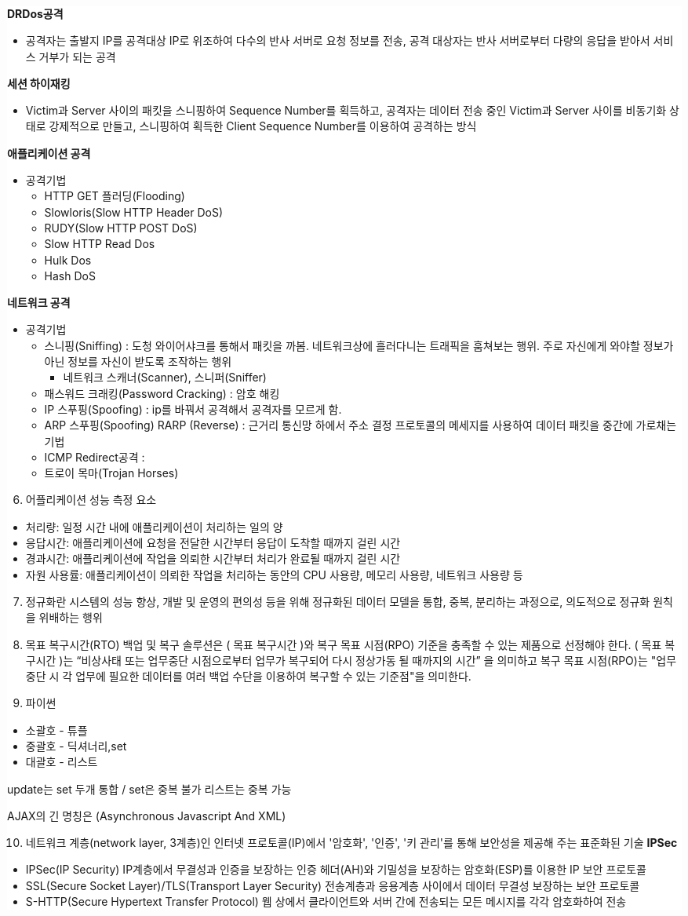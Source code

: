 **DRDos공격**
- 공격자는 출발지 IP를 공격대상 IP로 위조하여 다수의 반사 서버로 요청 정보를 전송, 공격 대상자는 반사 서버로부터 다량의 응답을 받아서 서비스 거부가 되는 공격

**세션 하이재킹**
- Victim과 Server 사이의 패킷을 스니핑하여 Sequence Number를 획득하고, 공격자는 데이터 전송 중인 Victim과 Server 사이를 비동기화 상태로 강제적으로 만들고, 스니핑하여 획득한 Client Sequence Number를 이용하여 공격하는 방식

**애플리케이션 공격**
- 공격기법
  - HTTP GET 플러딩(Flooding)
  - Slowloris(Slow HTTP Header DoS)
  - RUDY(Slow HTTP POST DoS)
  - Slow HTTP Read Dos
  - Hulk Dos
  - Hash DoS

**네트워크 공격**
- 공격기법
  - 스니핑(Sniffing) : 도청 와이어샤크를 통해서 패킷을 까봄.
  네트워크상에 흘러다니는 트래픽을 훔쳐보는 행위. 주로 자신에게 와야할 정보가 아닌 정보를 자신이 받도록 조작하는 행위
    - 네트워크 스캐너(Scanner), 스니퍼(Sniffer)
  - 패스워드 크래킹(Password Cracking) : 암호 해킹
  - IP 스푸핑(Spoofing) : ip를 바꿔서 공격해서 공격자를 모르게 함.
  - ARP 스푸핑(Spoofing) RARP (Reverse) : 근거리 통신망 하에서 주소 결정 프로토콜의 메세지를 사용하여 데이터 패킷을 중간에 가로채는 기법
  - ICMP Redirect공격 : 
  - 트로이 목마(Trojan Horses)


6. 어플리케이션 성능 측정 요소
- 처리량: 일정 시간 내에 애플리케이션이 처리하는 일의 양
- 응답시간: 애플리케이션에 요청을 전달한 시간부터 응답이 도착할 때까지 걸린 시간
- 경과시간: 애플리케이션에 작업을 의뢰한 시간부터 처리가 완료될 때까지 걸린 시간
- 자원 사용률: 애플리케이션이 의뢰한 작업을 처리하는 동안의 CPU 사용량, 메모리 사용량, 네트워크 사용량 등

7. 정규화란 
시스템의 성능 향상, 개발 및 운영의 편의성 등을 위해 정규화된 데이터 모델을 통합, 중복, 분리하는 과정으로, 의도적으로 정규화 원칙을 위배하는 행위

8. 목표 복구시간(RTO)
백업 및 복구 솔루션은 ( 목표 복구시간 )와 복구 목표 시점(RPO) 기준을 충족할 수 있는 제품으로 선정해야 한다. ( 목표 복구시간 )는 “비상사태 또는 업무중단 시점으로부터 업무가 복구되어 다시 정상가동 될 때까지의 시간” 을 의미하고 복구 목표 시점(RPO)는 "업무 중단 시 각 업무에 필요한 데이터를 여러 백업 수단을 이용하여 복구할 수 있는 기준점"을 의미한다.

9. 파이썬 
- 소괄호 - 튜플
- 중괄호 - 딕셔너리,set
- 대괄호 - 리스트

update는 set 두개 통합 / set은 중복 불가
리스트는 중복 가능

AJAX의 긴 명칭은 (Asynchronous Javascript And XML)

10. 네트워크 계층(network layer, 3계층)인 인터넷 프로토콜(IP)에서 '암호화', '인증', '키 관리'를 통해 보안성을 제공해 주는 표준화된 기술
**IPSec**

- IPSec(IP Security)
  IP계층에서 무결성과 인증을 보장하는 인증 헤더(AH)와 기밀성을 보장하는 암호화(ESP)를 이용한 IP 보안 프로토콜
- SSL(Secure Socket Layer)/TLS(Transport Layer Security)
  전송계층과 응용계층 사이에서 데이터 무결성 보장하는 보안 프로토콜
- S-HTTP(Secure Hypertext Transfer Protocol)
  웹 상에서 클라이언트와 서버 간에 전송되는 모든 메시지를 각각 암호화하여 전송
